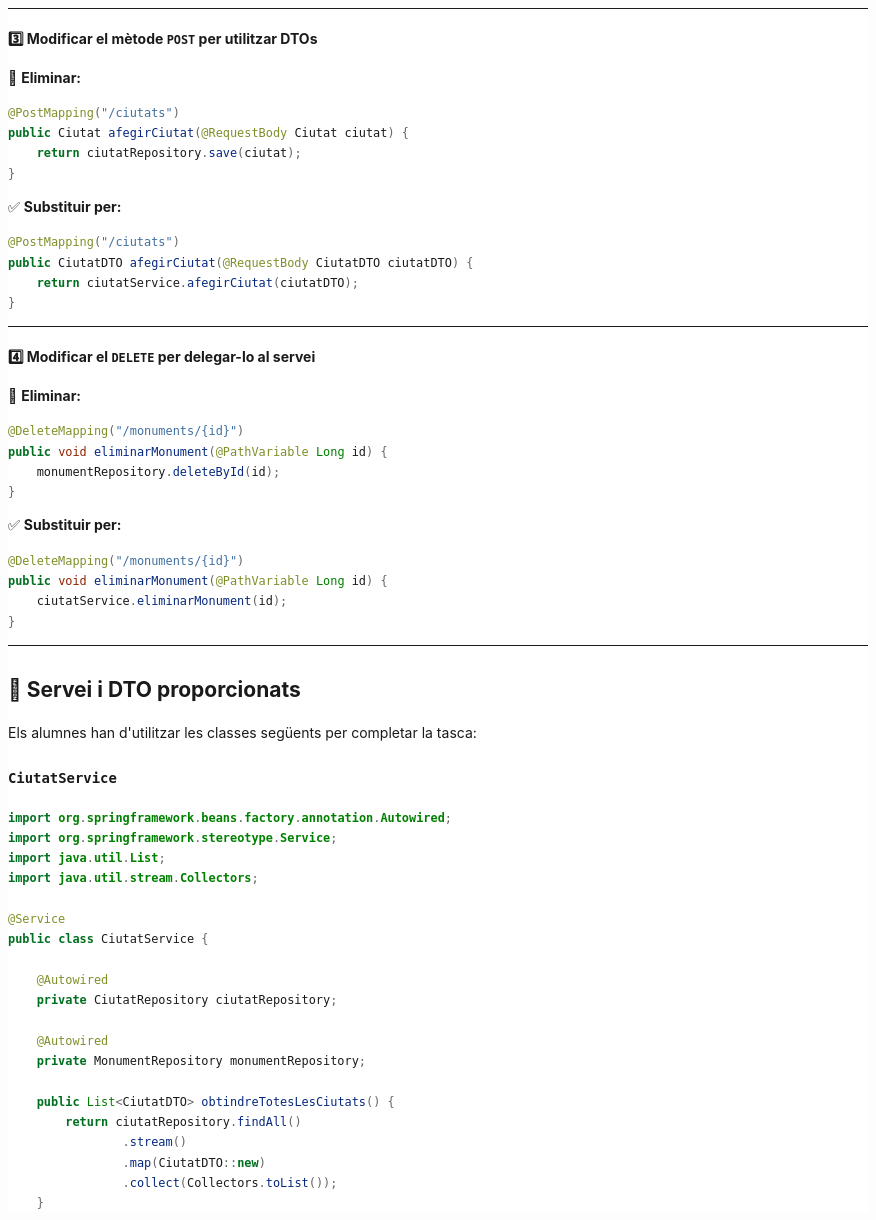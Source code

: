 
---

#### **3️⃣ Modificar el mètode `POST` per utilitzar DTOs**  
🔴 **Eliminar:**  
```java
@PostMapping("/ciutats")
public Ciutat afegirCiutat(@RequestBody Ciutat ciutat) {
    return ciutatRepository.save(ciutat);
}
```
✅ **Substituir per:**  
```java
@PostMapping("/ciutats")
public CiutatDTO afegirCiutat(@RequestBody CiutatDTO ciutatDTO) {
    return ciutatService.afegirCiutat(ciutatDTO);
}
```

---

#### **4️⃣ Modificar el `DELETE` per delegar-lo al servei**  
🔴 **Eliminar:**  
```java
@DeleteMapping("/monuments/{id}")
public void eliminarMonument(@PathVariable Long id) {
    monumentRepository.deleteById(id);
}
```
✅ **Substituir per:**  
```java
@DeleteMapping("/monuments/{id}")
public void eliminarMonument(@PathVariable Long id) {
    ciutatService.eliminarMonument(id);
}
```

---

## **📌 Servei i DTO proporcionats**
Els alumnes han d'utilitzar les classes següents per completar la tasca:

### **`CiutatService`**
```java
import org.springframework.beans.factory.annotation.Autowired;
import org.springframework.stereotype.Service;
import java.util.List;
import java.util.stream.Collectors;

@Service
public class CiutatService {

    @Autowired
    private CiutatRepository ciutatRepository;

    @Autowired
    private MonumentRepository monumentRepository;

    public List<CiutatDTO> obtindreTotesLesCiutats() {
        return ciutatRepository.findAll()
                .stream()
                .map(CiutatDTO::new)
                .collect(Collectors.toList());
    }

```